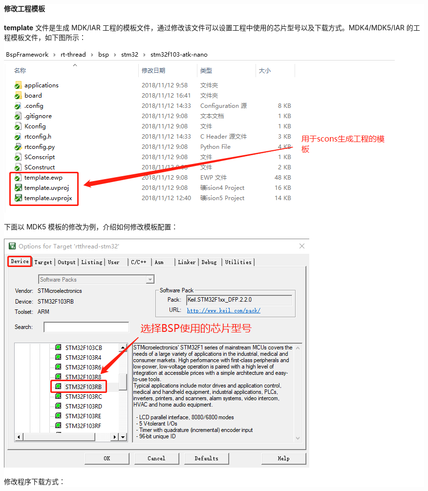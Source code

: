 #### 修改工程模板

**template** 文件是生成 MDK/IAR 工程的模板文件，通过修改该文件可以设置工程中使用的芯片型号以及下载方式。MDK4/MDK5/IAR 的工程模板文件，如下图所示：

![MDK/IAR 工程模板](./figures/template_1.png)

下面以 MDK5 模板的修改为例，介绍如何修改模板配置：

![选择芯片型号](./figures/template_2.png)

修改程序下载方式：
